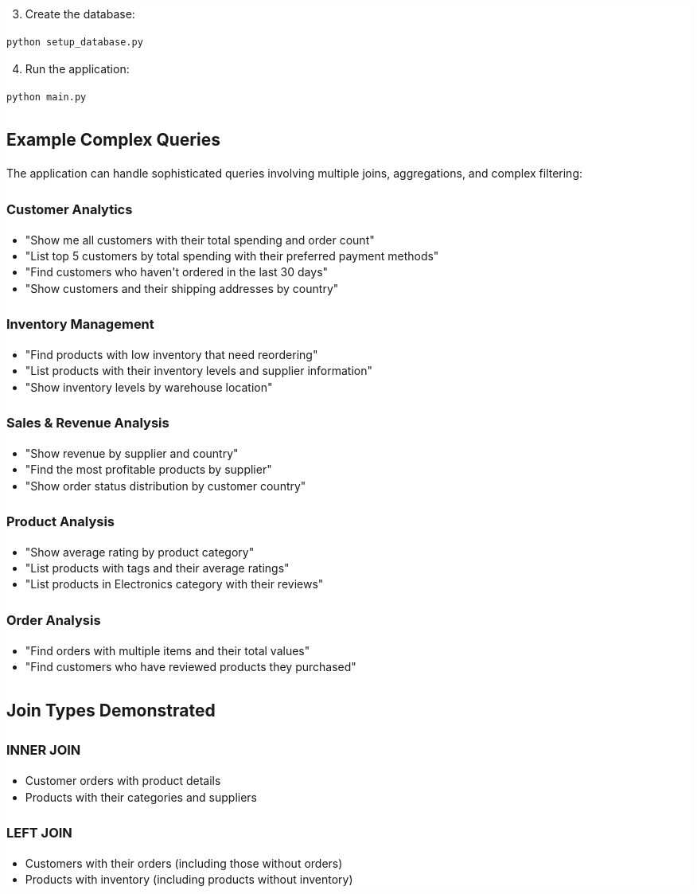 3. Create the database:
```bash
python setup_database.py
```

4. Run the application:
```bash
python main.py
```

## Example Complex Queries

The application can handle sophisticated queries involving multiple joins, aggregations, and complex filtering:

### Customer Analytics
- "Show me all customers with their total spending and order count"
- "List top 5 customers by total spending with their preferred payment methods"
- "Find customers who haven't ordered in the last 30 days"
- "Show customers and their shipping addresses by country"

### Inventory Management
- "Find products with low inventory that need reordering"
- "List products with their inventory levels and supplier information"
- "Show inventory levels by warehouse location"

### Sales & Revenue Analysis
- "Show revenue by supplier and country"
- "Find the most profitable products by supplier"
- "Show order status distribution by customer country"

### Product Analysis
- "Show average rating by product category"
- "List products with tags and their average ratings"
- "List products in Electronics category with their reviews"

### Order Analysis
- "Find orders with multiple items and their total values"
- "Find customers who have reviewed products they purchased"

## Join Types Demonstrated

### INNER JOIN
- Customer orders with product details
- Products with their categories and suppliers

### LEFT JOIN
- Customers with their orders (including those without orders)
- Products with inventory (including products without inventory)
